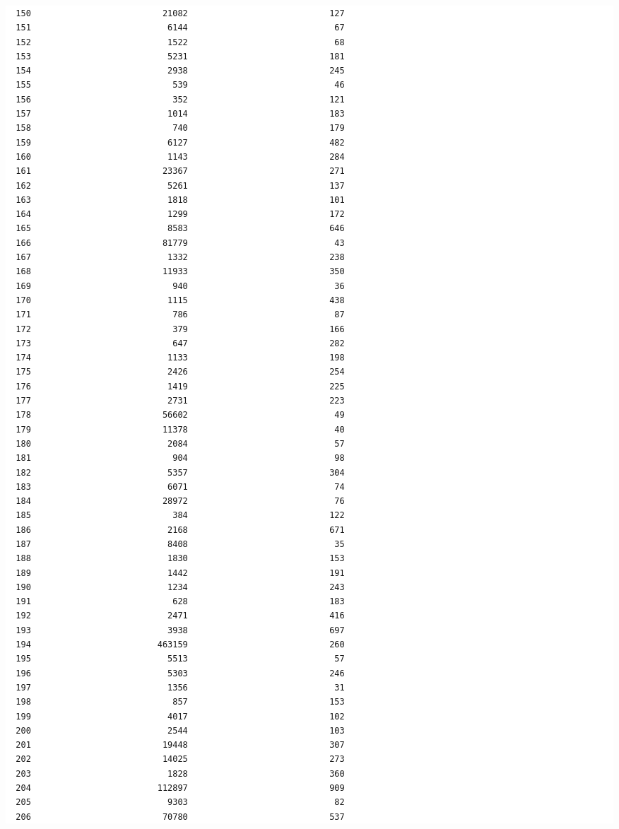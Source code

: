       150                          21082                            127
      151                           6144                             67
      152                           1522                             68
      153                           5231                            181
      154                           2938                            245
      155                            539                             46
      156                            352                            121
      157                           1014                            183
      158                            740                            179
      159                           6127                            482
      160                           1143                            284
      161                          23367                            271
      162                           5261                            137
      163                           1818                            101
      164                           1299                            172
      165                           8583                            646
      166                          81779                             43
      167                           1332                            238
      168                          11933                            350
      169                            940                             36
      170                           1115                            438
      171                            786                             87
      172                            379                            166
      173                            647                            282
      174                           1133                            198
      175                           2426                            254
      176                           1419                            225
      177                           2731                            223
      178                          56602                             49
      179                          11378                             40
      180                           2084                             57
      181                            904                             98
      182                           5357                            304
      183                           6071                             74
      184                          28972                             76
      185                            384                            122
      186                           2168                            671
      187                           8408                             35
      188                           1830                            153
      189                           1442                            191
      190                           1234                            243
      191                            628                            183
      192                           2471                            416
      193                           3938                            697
      194                         463159                            260
      195                           5513                             57
      196                           5303                            246
      197                           1356                             31
      198                            857                            153
      199                           4017                            102
      200                           2544                            103
      201                          19448                            307
      202                          14025                            273
      203                           1828                            360
      204                         112897                            909
      205                           9303                             82
      206                          70780                            537
